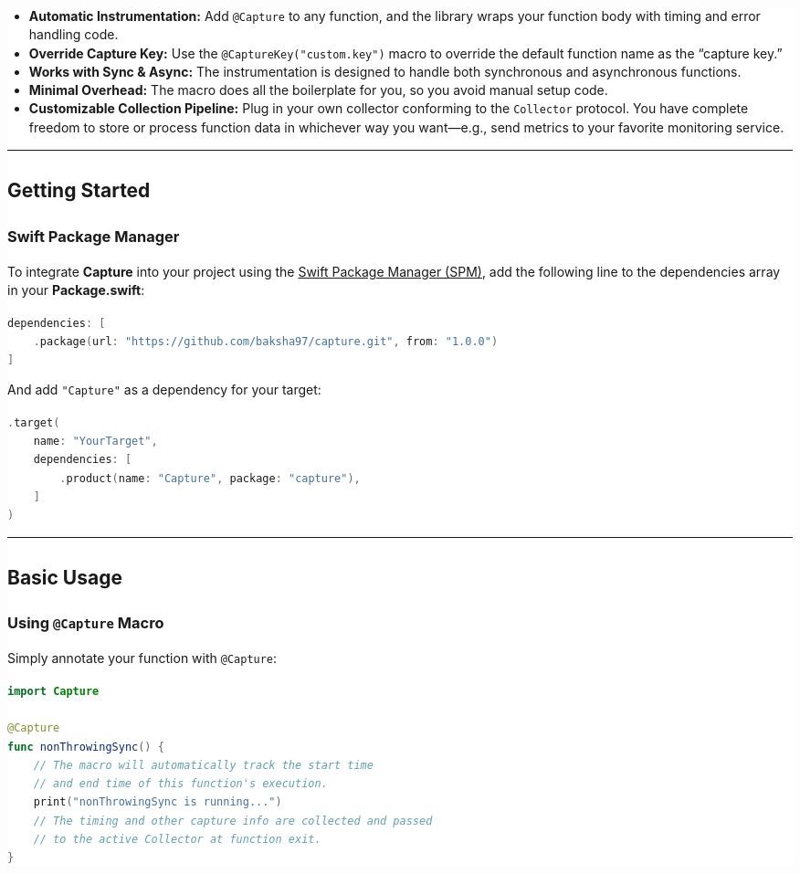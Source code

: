 - **Automatic Instrumentation:** Add `@Capture` to any function, and the library wraps your function body with timing and error handling code.
- **Override Capture Key:** Use the `@CaptureKey("custom.key")` macro to override the default function name as the “capture key.”
- **Works with Sync & Async:** The instrumentation is designed to handle both synchronous and asynchronous functions.
- **Minimal Overhead:** The macro does all the boilerplate for you, so you avoid manual setup code.
- **Customizable Collection Pipeline:** Plug in your own collector conforming to the `Collector` protocol. You have complete freedom to store or process function data in whichever way you want—e.g., send metrics to your favorite monitoring service.

---

## Getting Started

### Swift Package Manager

To integrate **Capture** into your project using the [Swift Package Manager (SPM)](https://www.swift.org/package-manager/), add the following line to the dependencies array in your **Package.swift**:

```swift
dependencies: [
    .package(url: "https://github.com/baksha97/capture.git", from: "1.0.0")
]
```

And add `"Capture"` as a dependency for your target:

```swift
.target(
    name: "YourTarget",
    dependencies: [
        .product(name: "Capture", package: "capture"),
    ]
)
```

---

## Basic Usage

### Using `@Capture` Macro

Simply annotate your function with `@Capture`:

```swift
import Capture

@Capture
func nonThrowingSync() {
    // The macro will automatically track the start time
    // and end time of this function's execution.
    print("nonThrowingSync is running...")
    // The timing and other capture info are collected and passed
    // to the active Collector at function exit.
}
```
